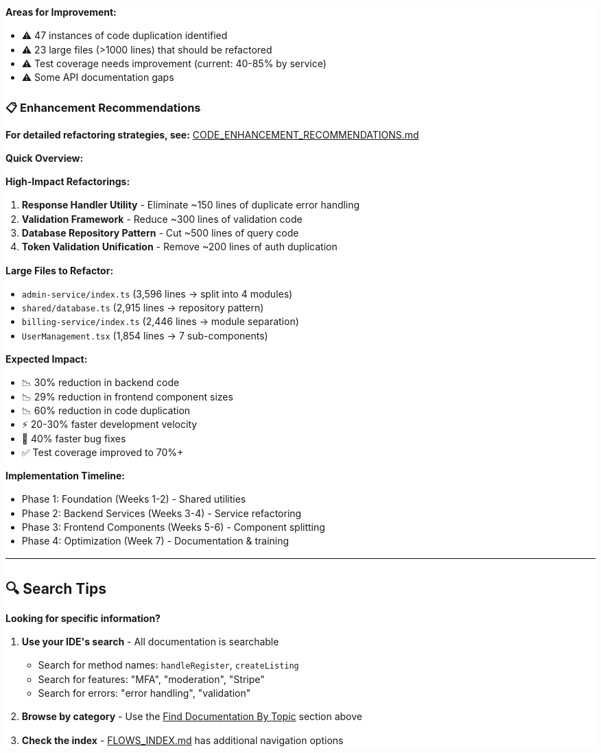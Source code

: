 **Areas for Improvement:**
- ⚠️ 47 instances of code duplication identified
- ⚠️ 23 large files (>1000 lines) that should be refactored
- ⚠️ Test coverage needs improvement (current: 40-85% by service)
- ⚠️ Some API documentation gaps

### 📋 Enhancement Recommendations

**For detailed refactoring strategies, see:** [CODE_ENHANCEMENT_RECOMMENDATIONS.md](./CODE_ENHANCEMENT_RECOMMENDATIONS.md)

**Quick Overview:**

**High-Impact Refactorings:**
1. **Response Handler Utility** - Eliminate ~150 lines of duplicate error handling
2. **Validation Framework** - Reduce ~300 lines of validation code
3. **Database Repository Pattern** - Cut ~500 lines of query code
4. **Token Validation Unification** - Remove ~200 lines of auth duplication

**Large Files to Refactor:**
- `admin-service/index.ts` (3,596 lines → split into 4 modules)
- `shared/database.ts` (2,915 lines → repository pattern)
- `billing-service/index.ts` (2,446 lines → module separation)
- `UserManagement.tsx` (1,854 lines → 7 sub-components)

**Expected Impact:**
- 📉 30% reduction in backend code
- 📉 29% reduction in frontend component sizes
- 📉 60% reduction in code duplication
- ⚡ 20-30% faster development velocity
- 🐛 40% faster bug fixes
- ✅ Test coverage improved to 70%+

**Implementation Timeline:**
- Phase 1: Foundation (Weeks 1-2) - Shared utilities
- Phase 2: Backend Services (Weeks 3-4) - Service refactoring
- Phase 3: Frontend Components (Weeks 5-6) - Component splitting
- Phase 4: Optimization (Week 7) - Documentation & training

---

## 🔍 Search Tips

**Looking for specific information?**

1. **Use your IDE's search** - All documentation is searchable
   - Search for method names: `handleRegister`, `createListing`
   - Search for features: "MFA", "moderation", "Stripe"
   - Search for errors: "error handling", "validation"

2. **Browse by category** - Use the [Find Documentation By Topic](#-find-documentation-by-topic) section above

3. **Check the index** - [FLOWS_INDEX.md](./FLOWS_INDEX.md) has additional navigation options
